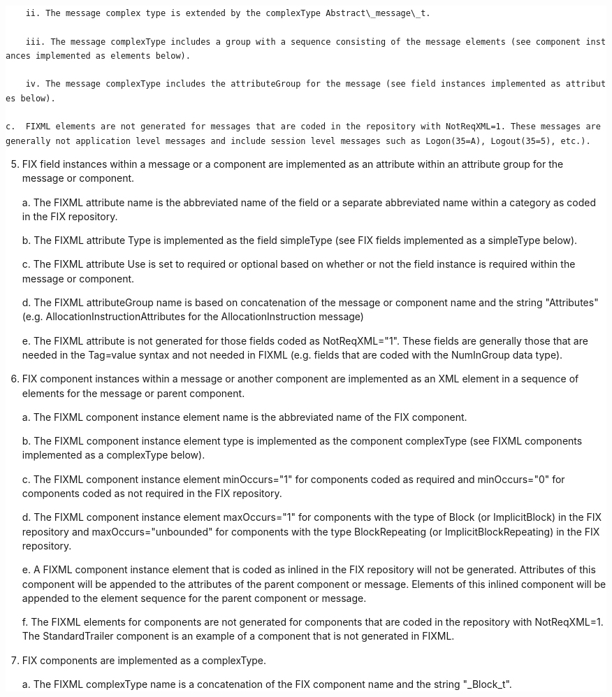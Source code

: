         ii. The message complex type is extended by the complexType Abstract\_message\_t.

        iii. The message complexType includes a group with a sequence consisting of the message elements (see component instances implemented as elements below).

        iv. The message complexType includes the attributeGroup for the message (see field instances implemented as attributes below).

    c.  FIXML elements are not generated for messages that are coded in the repository with NotReqXML=1. These messages are generally not application level messages and include session level messages such as Logon(35=A), Logout(35=5), etc.).

5.  FIX field instances within a message or a component are implemented as an attribute within an attribute group for the message or component.

    a.  The FIXML attribute name is the abbreviated name of the field or a separate abbreviated name within a category as coded in the FIX repository.

    b.  The FIXML attribute Type is implemented as the field simpleType (see FIX fields implemented as a simpleType below).

    c.  The FIXML attribute Use is set to required or optional based on whether or not the field instance is required within the message or component.

    d.  The FIXML attributeGroup name is based on concatenation of the message or component name and the string "Attributes" (e.g. AllocationInstructionAttributes for the AllocationInstruction message)

    e.  The FIXML attribute is not generated for those fields coded as NotReqXML="1". These fields are generally those that are needed in the Tag=value syntax and not needed in FIXML (e.g. fields that are coded with the NumInGroup data type).

6.  FIX component instances within a message or another component are implemented as an XML element in a sequence of elements for the message or parent component.

    a.  The FIXML component instance element name is the abbreviated name of the FIX component.

    b.  The FIXML component instance element type is implemented as the component complexType (see FIXML components implemented as a complexType below).

    c.  The FIXML component instance element minOccurs="1" for components coded as required and minOccurs="0" for components coded as not required in the FIX repository.

    d.  The FIXML component instance element maxOccurs="1" for components with the type of Block (or ImplicitBlock) in the FIX repository and maxOccurs="unbounded" for components with the type BlockRepeating (or ImplicitBlockRepeating) in the FIX repository.

    e.  A FIXML component instance element that is coded as inlined in the FIX repository will not be generated. Attributes of this component will be appended to the attributes of the parent component or message. Elements of this inlined component will be appended to the element sequence for the parent component or message.

    f.  The FIXML elements for components are not generated for components that are coded in the repository with NotReqXML=1. The StandardTrailer component is an example of a component that is not generated in FIXML.

7.  FIX components are implemented as a complexType.

    a.  The FIXML complexType name is a concatenation of the FIX component name and the string "\_Block\_t".
